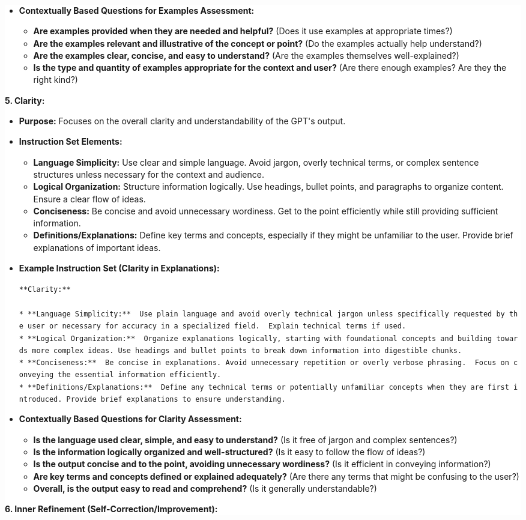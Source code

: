 * **Contextually Based Questions for Examples Assessment:**

    * **Are examples provided when they are needed and helpful?** (Does it use examples at appropriate times?)
    * **Are the examples relevant and illustrative of the concept or point?** (Do the examples actually help understand?)
    * **Are the examples clear, concise, and easy to understand?** (Are the examples themselves well-explained?)
    * **Is the type and quantity of examples appropriate for the context and user?** (Are there enough examples? Are they the right kind?)

**5. Clarity:**

* **Purpose:**  Focuses on the overall clarity and understandability of the GPT's output.

* **Instruction Set Elements:**
    * **Language Simplicity:**  Use clear and simple language. Avoid jargon, overly technical terms, or complex sentence structures unless necessary for the context and audience.
    * **Logical Organization:**  Structure information logically. Use headings, bullet points, and paragraphs to organize content. Ensure a clear flow of ideas.
    * **Conciseness:**  Be concise and avoid unnecessary wordiness. Get to the point efficiently while still providing sufficient information.
    * **Definitions/Explanations:** Define key terms and concepts, especially if they might be unfamiliar to the user. Provide brief explanations of important ideas.

* **Example Instruction Set (Clarity in Explanations):**

    ```
    **Clarity:**

    * **Language Simplicity:**  Use plain language and avoid overly technical jargon unless specifically requested by the user or necessary for accuracy in a specialized field.  Explain technical terms if used.
    * **Logical Organization:**  Organize explanations logically, starting with foundational concepts and building towards more complex ideas. Use headings and bullet points to break down information into digestible chunks.
    * **Conciseness:**  Be concise in explanations. Avoid unnecessary repetition or overly verbose phrasing.  Focus on conveying the essential information efficiently.
    * **Definitions/Explanations:**  Define any technical terms or potentially unfamiliar concepts when they are first introduced. Provide brief explanations to ensure understanding.
    ```

* **Contextually Based Questions for Clarity Assessment:**

    * **Is the language used clear, simple, and easy to understand?** (Is it free of jargon and complex sentences?)
    * **Is the information logically organized and well-structured?** (Is it easy to follow the flow of ideas?)
    * **Is the output concise and to the point, avoiding unnecessary wordiness?** (Is it efficient in conveying information?)
    * **Are key terms and concepts defined or explained adequately?** (Are there any terms that might be confusing to the user?)
    * **Overall, is the output easy to read and comprehend?** (Is it generally understandable?)

**6. Inner Refinement (Self-Correction/Improvement):**
